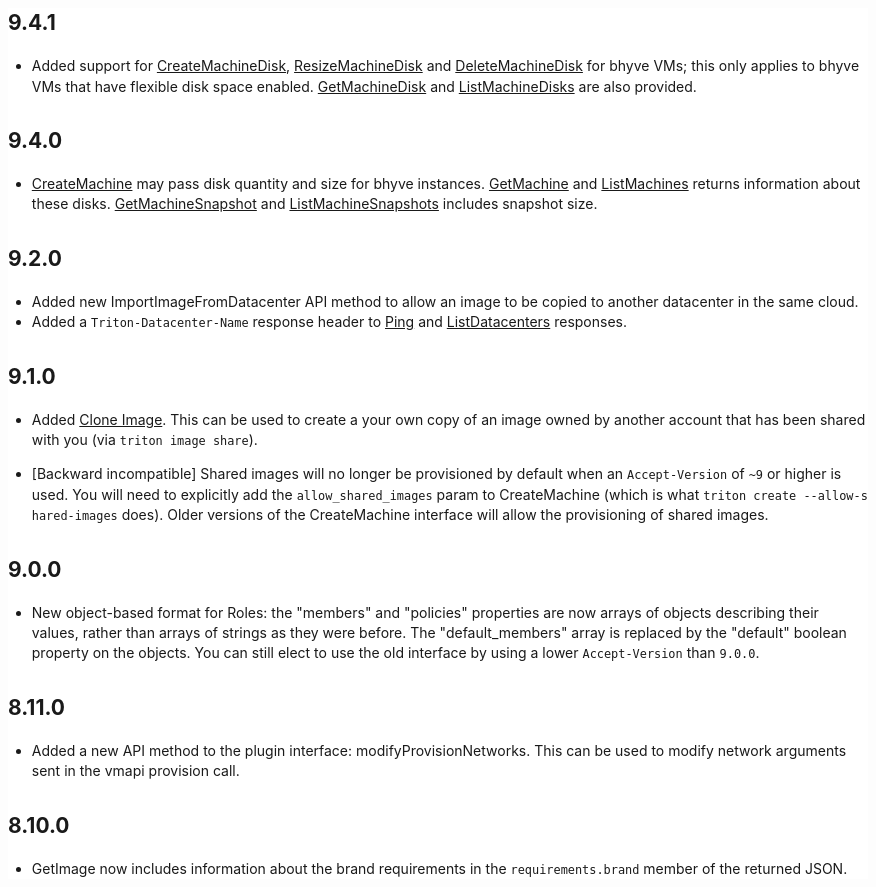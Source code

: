 ## 9.4.1
- Added support for [CreateMachineDisk](#CreateMachineDisk),
  [ResizeMachineDisk](#ResizeMachineDisk) and
  [DeleteMachineDisk](#DeleteMachineDisk) for bhyve VMs; this only applies to
  bhyve VMs that have flexible disk space enabled.
  [GetMachineDisk](#GetMachineDisk) and [ListMachineDisks](#ListMachineDisks)
  are also provided.

## 9.4.0
- [CreateMachine](#CreateMachine) may pass disk quantity and size for bhyve
  instances. [GetMachine](#GetMachine) and [ListMachines](#ListMachines)
  returns information about these disks. [GetMachineSnapshot](#GetMachineSnapshot)
  and [ListMachineSnapshots](#ListMachineSnapshots) includes snapshot size.

## 9.2.0

- Added new ImportImageFromDatacenter API method to allow an image to be copied
  to another datacenter in the same cloud.
- Added a `Triton-Datacenter-Name` response header to [Ping](#Ping) and
  [ListDatacenters](#ListDatacenters) responses.

## 9.1.0

- Added [Clone Image](#CloneImage). This can be used to create a your own copy
  of an image owned by another account that has been shared with you (via
  `triton image share`).

- [Backward incompatible] Shared images will no longer be provisioned by default
  when an `Accept-Version` of `~9` or higher is used. You will need to
  explicitly add the `allow_shared_images` param to CreateMachine (which is what
  `triton create --allow-shared-images` does). Older versions of the
  CreateMachine interface will allow the provisioning of shared images.

## 9.0.0

- New object-based format for Roles: the "members" and "policies" properties
  are now arrays of objects describing their values, rather than arrays of
  strings as they were before. The "default_members" array is replaced by the
  "default" boolean property on the objects. You can still elect to use the old
  interface by using a lower `Accept-Version` than `9.0.0`.

## 8.11.0

- Added a new API method to the plugin interface: modifyProvisionNetworks. This
  can be used to modify network arguments sent in the vmapi provision call.

## 8.10.0

- GetImage now includes information about the brand requirements in the
  `requirements.brand` member of the returned JSON.
